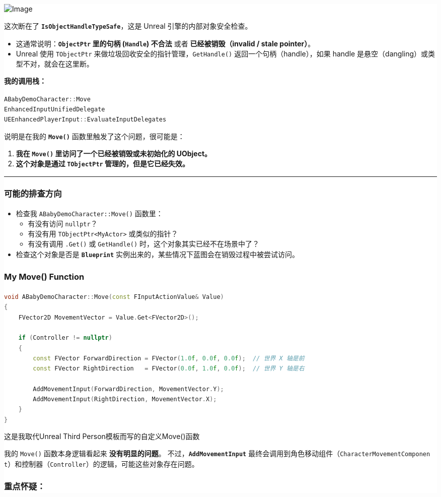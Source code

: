 ![Image](https://github.com/user-attachments/assets/4a013ce8-0a0b-4001-b5d1-86ea77d25b1c)

这次断在了 **`IsObjectHandleTypeSafe`**，这是 Unreal 引擎的内部对象安全检查。

- 这通常说明：**`ObjectPtr` 里的句柄 (`Handle`) 不合法** 或者 **已经被销毁（invalid / stale pointer）**。
- Unreal 使用 `TObjectPtr` 来做垃圾回收安全的指针管理，`GetHandle()` 返回一个句柄（handle），如果 handle 是悬空（dangling）或类型不对，就会在这里断。

**我的调用栈：**

```cpp
ABabyDemoCharacter::Move
EnhancedInputUnifiedDelegate
UEEnhancedPlayerInput::EvaluateInputDelegates
```

说明是在我的 **`Move()`** 函数里触发了这个问题，很可能是：

1. **我在 `Move()` 里访问了一个已经被销毁或未初始化的 UObject。**
2. **这个对象是通过 `TObjectPtr` 管理的，但是它已经失效。**

------

### 可能的排查方向

- 检查我 `ABabyDemoCharacter::Move()` 函数里：
  - 有没有访问 `nullptr`？
  - 有没有用 `TObjectPtr<MyActor>` 或类似的指针？
  - 有没有调用 `.Get()` 或 `GetHandle()` 时，这个对象其实已经不在场景中了？
- 检查这个对象是否是 **`Blueprint`** 实例出来的，某些情况下蓝图会在销毁过程中被尝试访问。

### My Move() Function

```cpp
void ABabyDemoCharacter::Move(const FInputActionValue& Value)
{
    FVector2D MovementVector = Value.Get<FVector2D>();

    if (Controller != nullptr)
    {
        const FVector ForwardDirection = FVector(1.0f, 0.0f, 0.0f);  // 世界 X 轴是前
        const FVector RightDirection   = FVector(0.0f, 1.0f, 0.0f);  // 世界 Y 轴是右

        AddMovementInput(ForwardDirection, MovementVector.Y);
        AddMovementInput(RightDirection, MovementVector.X);
    }
}
```

这是我取代Unreal Third Person模板而写的自定义Move()函数

我的 `Move()` 函数本身逻辑看起来 **没有明显的问题**。
 不过，**`AddMovementInput`** 最终会调用到角色移动组件（`CharacterMovementComponent`）和控制器（`Controller`）的逻辑，可能这些对象存在问题。

### 重点怀疑：
